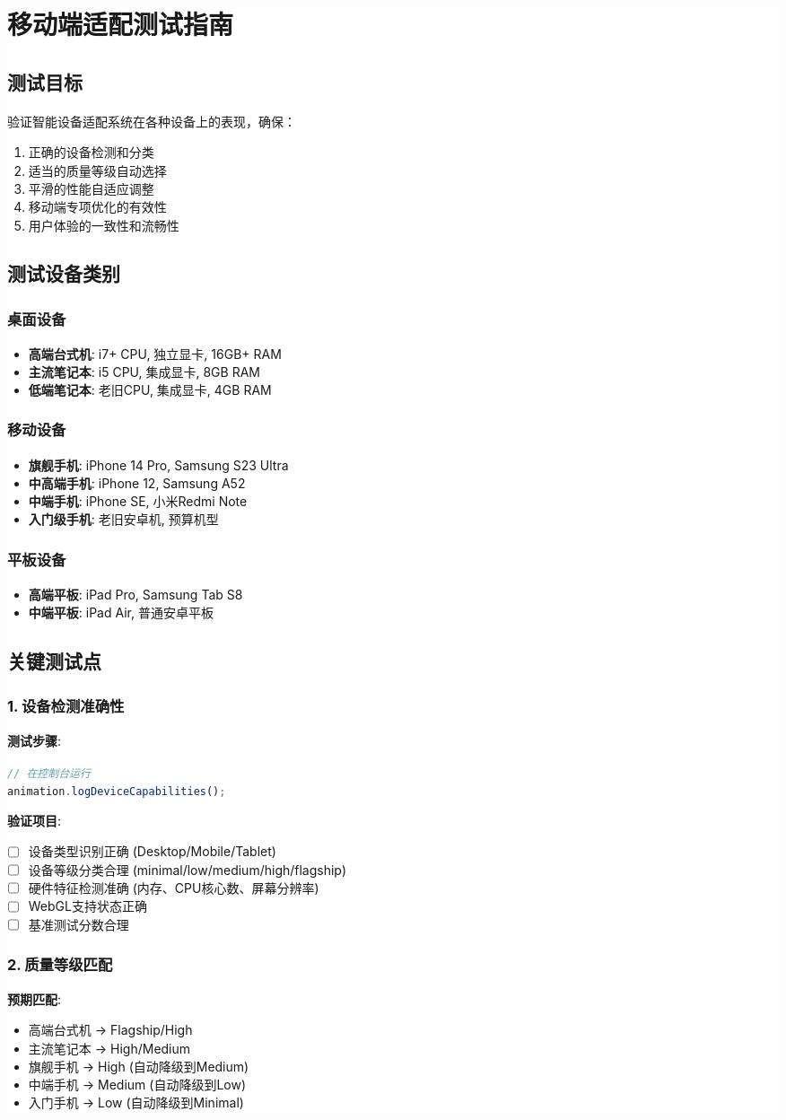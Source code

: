 # 移动端适配测试指南

## 测试目标

验证智能设备适配系统在各种设备上的表现，确保：
1. 正确的设备检测和分类
2. 适当的质量等级自动选择
3. 平滑的性能自适应调整
4. 移动端专项优化的有效性
5. 用户体验的一致性和流畅性

## 测试设备类别

### 桌面设备
- **高端台式机**: i7+ CPU, 独立显卡, 16GB+ RAM
- **主流笔记本**: i5 CPU, 集成显卡, 8GB RAM
- **低端笔记本**: 老旧CPU, 集成显卡, 4GB RAM

### 移动设备
- **旗舰手机**: iPhone 14 Pro, Samsung S23 Ultra
- **中高端手机**: iPhone 12, Samsung A52
- **中端手机**: iPhone SE, 小米Redmi Note
- **入门级手机**: 老旧安卓机, 预算机型

### 平板设备
- **高端平板**: iPad Pro, Samsung Tab S8
- **中端平板**: iPad Air, 普通安卓平板

## 关键测试点

### 1. 设备检测准确性

**测试步骤**:
```javascript
// 在控制台运行
animation.logDeviceCapabilities();
```

**验证项目**:
- [ ] 设备类型识别正确 (Desktop/Mobile/Tablet)
- [ ] 设备等级分类合理 (minimal/low/medium/high/flagship)
- [ ] 硬件特征检测准确 (内存、CPU核心数、屏幕分辨率)
- [ ] WebGL支持状态正确
- [ ] 基准测试分数合理

### 2. 质量等级匹配

**预期匹配**:
- 高端台式机 → Flagship/High
- 主流笔记本 → High/Medium  
- 旗舰手机 → High (自动降级到Medium)
- 中端手机 → Medium (自动降级到Low)
- 入门手机 → Low (自动降级到Minimal)
